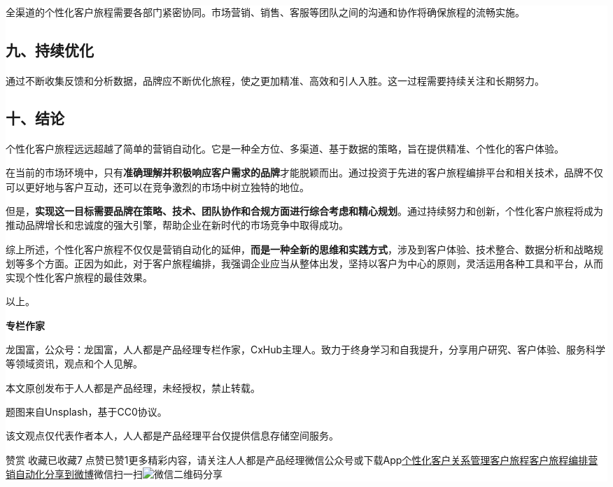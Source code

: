 全渠道的个性化客户旅程需要各部门紧密协同。市场营销、销售、客服等团队之间的沟通和协作将确保旅程的流畅实施。

## 九、持续优化

通过不断收集反馈和分析数据，品牌应不断优化旅程，使之更加精准、高效和引人入胜。这一过程需要持续关注和长期努力。

## 十、结论

个性化客户旅程远远超越了简单的营销自动化。它是一种全方位、多渠道、基于数据的策略，旨在提供精准、个性化的客户体验。

在当前的市场环境中，只有**准确理解并积极响应客户需求的品牌**才能脱颖而出。通过投资于先进的客户旅程编排平台和相关技术，品牌不仅可以更好地与客户互动，还可以在竞争激烈的市场中树立独特的地位。

但是，**实现这一目标需要品牌在策略、技术、团队协作和合规方面进行综合考虑和精心规划**。通过持续努力和创新，个性化客户旅程将成为推动品牌增长和忠诚度的强大引擎，帮助企业在新时代的市场竞争中取得成功。

综上所述，个性化客户旅程不仅仅是营销自动化的延伸，**而是一种全新的思维和实践方式**，涉及到客户体验、技术整合、数据分析和战略规划等多个方面。正因为如此，对于客户旅程编排，我强调企业应当从整体出发，坚持以客户为中心的原则，灵活运用各种工具和平台，从而实现个性化客户旅程的最佳效果。

以上。

**专栏作家**

龙国富，公众号：龙国富，人人都是产品经理专栏作家，CxHub主理人。致力于终身学习和自我提升，分享用户研究、客户体验、服务科学等领域资讯，观点和个人见解。

本文原创发布于人人都是产品经理，未经授权，禁止转载。

题图来自Unsplash，基于CC0协议。

该文观点仅代表作者本人，人人都是产品经理平台仅提供信息存储空间服务。

赞赏 收藏已收藏7 点赞已赞1更多精彩内容，请关注人人都是产品经理微信公众号或下载App[个性化](https://www.woshipm.com/tag/%e4%b8%aa%e6%80%a7%e5%8c%96)[客户关系管理](https://www.woshipm.com/tag/%e5%ae%a2%e6%88%b7%e5%85%b3%e7%b3%bb%e7%ae%a1%e7%90%86)[客户旅程](https://www.woshipm.com/tag/%e5%ae%a2%e6%88%b7%e6%97%85%e7%a8%8b)[客户旅程编排](https://www.woshipm.com/tag/%e5%ae%a2%e6%88%b7%e6%97%85%e7%a8%8b%e7%bc%96%e6%8e%92)[营销自动化](https://www.woshipm.com/tag/%e8%90%a5%e9%94%80%e8%87%aa%e5%8a%a8%e5%8c%96)[分享到微博](https://service.weibo.com/share/share.php?appkey=2775287854&title=客户旅程编排：个性化客户旅程不仅仅是营销自动化&url=https://www.woshipm.com/marketing/5922753.html&pic=https://image.woshipm.com/2023/04/14/a1a3f674-da9e-11ed-95a1-00163e0b5ff3.png)微信扫一扫![微信二维码](https://api.pwmqr.com/qrcode/create/?url=https://www.woshipm.com/marketing/5922753.html)分享